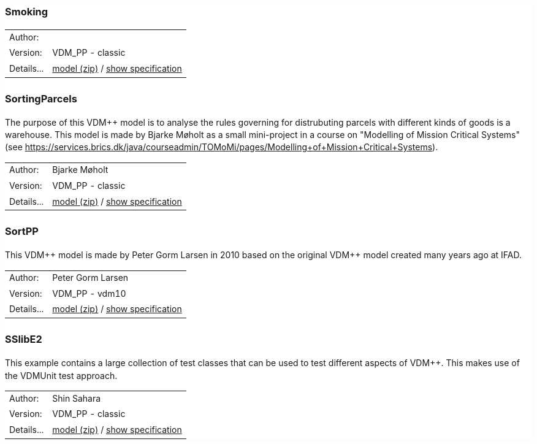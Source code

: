 
### Smoking



| | |
|------|-------|
|Author:||
|Version:|VDM_PP - classic|
|Details...|[model (zip)](SmokingPP/Smoking.zip)  / [show specification](SmokingPP/index.html)|


### SortingParcels
﻿The purpose of this VDM++ model is to analyse the rules governing for
distrubuting parcels with different kinds of goods is a
warehouse. This model is made by Bjarke Møholt as a small mini-project
in a course on "Modelling of Mission Critical Systems" (see
https://services.brics.dk/java/courseadmin/TOMoMi/pages/Modelling+of+Mission+Critical+Systems).


| | |
|------|-------|
|Author:|Bjarke Møholt|
|Version:|VDM_PP - classic|
|Details...|[model (zip)](SortingParcelsPP/SortingParcels.zip)  / [show specification](SortingParcelsPP/index.html)|


### SortPP
This VDM++ model is made by Peter Gorm Larsen in 2010 based on the original 
VDM++ model created many years ago at IFAD.


| | |
|------|-------|
|Author:|Peter Gorm Larsen|
|Version:|VDM_PP - vdm10|
|Details...|[model (zip)](sortPPPP/SortPP.zip)  / [show specification](sortPPPP/index.html)|


### SSlibE2
This example contains a large collection of test classes that can be
used to test different aspects of VDM++. This makes use of the VDMUnit 
test approach.


| | |
|------|-------|
|Author:|Shin Sahara|
|Version:|VDM_PP - classic|
|Details...|[model (zip)](SSlibE2PP/SSlibE2.zip)  / [show specification](SSlibE2PP/index.html)|
